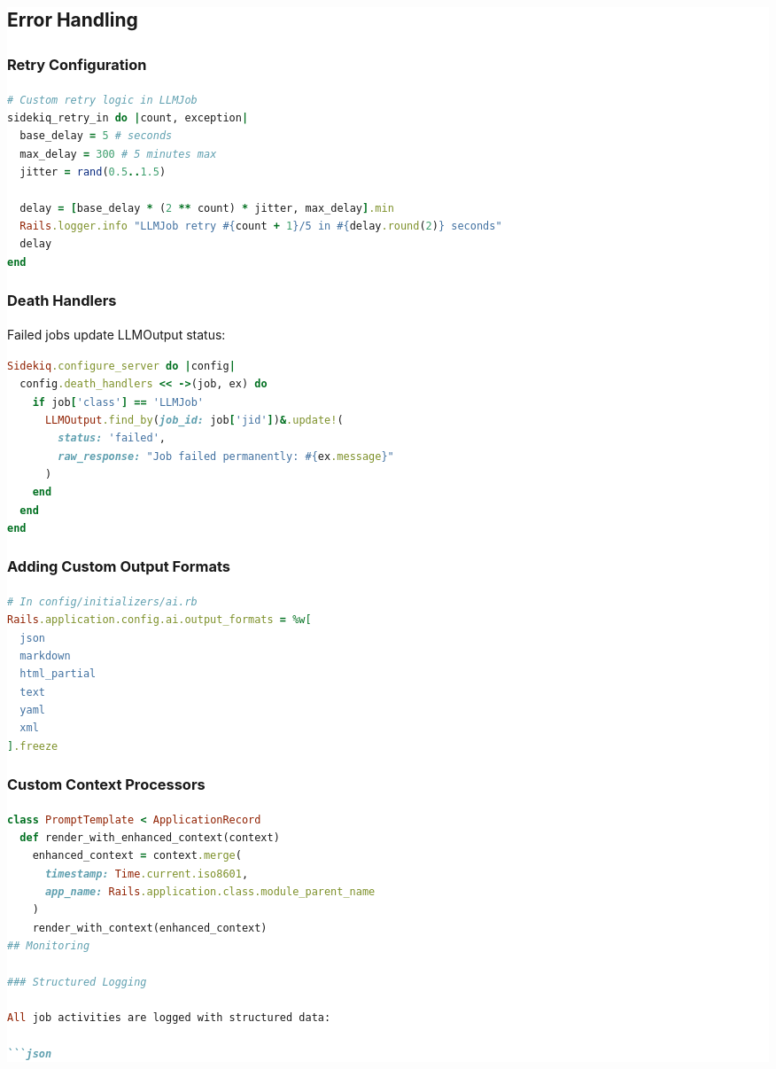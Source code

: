 ## Error Handling

### Retry Configuration

```ruby
# Custom retry logic in LLMJob
sidekiq_retry_in do |count, exception|
  base_delay = 5 # seconds
  max_delay = 300 # 5 minutes max
  jitter = rand(0.5..1.5)
  
  delay = [base_delay * (2 ** count) * jitter, max_delay].min
  Rails.logger.info "LLMJob retry #{count + 1}/5 in #{delay.round(2)} seconds"
  delay
end
```

### Death Handlers

Failed jobs update LLMOutput status:

```ruby
Sidekiq.configure_server do |config|
  config.death_handlers << ->(job, ex) do
    if job['class'] == 'LLMJob'
      LLMOutput.find_by(job_id: job['jid'])&.update!(
        status: 'failed',
        raw_response: "Job failed permanently: #{ex.message}"
      )
    end
  end
end
```

### Adding Custom Output Formats

```ruby
# In config/initializers/ai.rb
Rails.application.config.ai.output_formats = %w[
  json 
  markdown 
  html_partial 
  text
  yaml
  xml
].freeze
```

### Custom Context Processors

```ruby
class PromptTemplate < ApplicationRecord
  def render_with_enhanced_context(context)
    enhanced_context = context.merge(
      timestamp: Time.current.iso8601,
      app_name: Rails.application.class.module_parent_name
    )
    render_with_context(enhanced_context)
## Monitoring

### Structured Logging

All job activities are logged with structured data:

```json
```